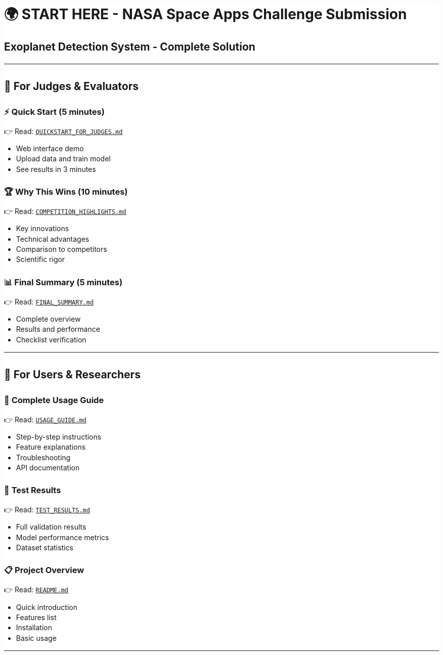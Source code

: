 # 🌍 START HERE - NASA Space Apps Challenge Submission

## Exoplanet Detection System - Complete Solution

---

## 🎯 For Judges & Evaluators

### ⚡ **Quick Start (5 minutes)**
👉 Read: [`QUICKSTART_FOR_JUDGES.md`](QUICKSTART_FOR_JUDGES.md)
- Web interface demo
- Upload data and train model
- See results in 3 minutes

### 🏆 **Why This Wins (10 minutes)**
👉 Read: [`COMPETITION_HIGHLIGHTS.md`](COMPETITION_HIGHLIGHTS.md)
- Key innovations
- Technical advantages
- Comparison to competitors
- Scientific rigor

### 📊 **Final Summary (5 minutes)**
👉 Read: [`FINAL_SUMMARY.md`](FINAL_SUMMARY.md)
- Complete overview
- Results and performance
- Checklist verification

---

## 🚀 For Users & Researchers

### 📖 **Complete Usage Guide**
👉 Read: [`USAGE_GUIDE.md`](USAGE_GUIDE.md)
- Step-by-step instructions
- Feature explanations
- Troubleshooting
- API documentation

### 🧪 **Test Results**
👉 Read: [`TEST_RESULTS.md`](TEST_RESULTS.md)
- Full validation results
- Model performance metrics
- Dataset statistics

### 📋 **Project Overview**
👉 Read: [`README.md`](README.md)
- Quick introduction
- Features list
- Installation
- Basic usage

---